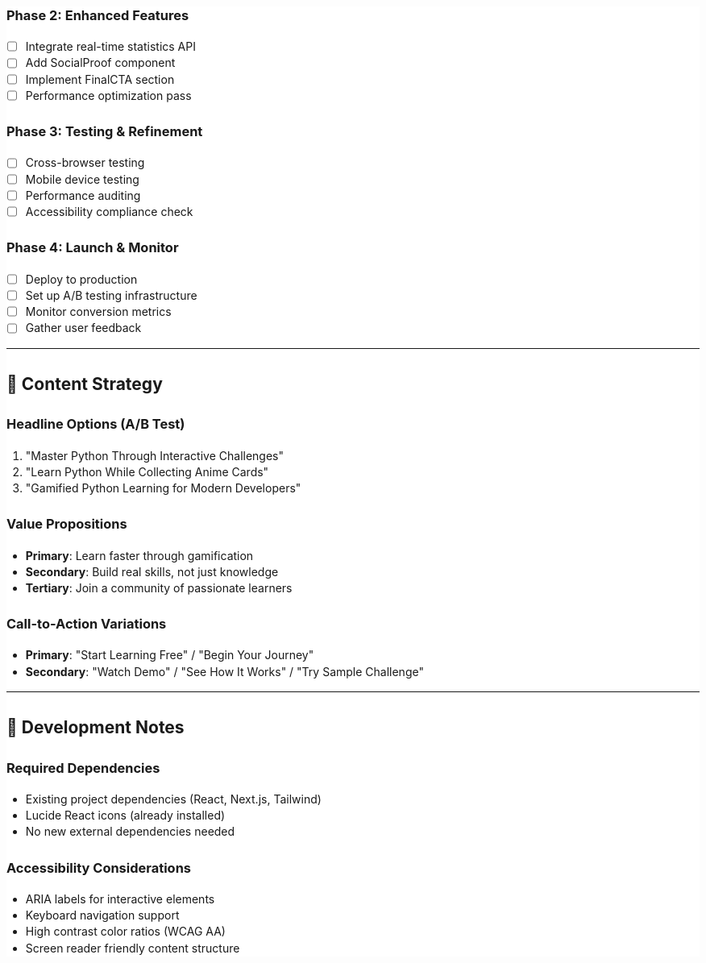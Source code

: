 ### Phase 2: Enhanced Features
- [ ] Integrate real-time statistics API
- [ ] Add SocialProof component
- [ ] Implement FinalCTA section
- [ ] Performance optimization pass

### Phase 3: Testing & Refinement
- [ ] Cross-browser testing
- [ ] Mobile device testing
- [ ] Performance auditing
- [ ] Accessibility compliance check

### Phase 4: Launch & Monitor
- [ ] Deploy to production
- [ ] Set up A/B testing infrastructure
- [ ] Monitor conversion metrics
- [ ] Gather user feedback

---

## 🎯 Content Strategy

### Headline Options (A/B Test)
1. "Master Python Through Interactive Challenges"
2. "Learn Python While Collecting Anime Cards"
3. "Gamified Python Learning for Modern Developers"

### Value Propositions
- **Primary**: Learn faster through gamification
- **Secondary**: Build real skills, not just knowledge
- **Tertiary**: Join a community of passionate learners

### Call-to-Action Variations
- **Primary**: "Start Learning Free" / "Begin Your Journey"
- **Secondary**: "Watch Demo" / "See How It Works" / "Try Sample Challenge"

---

## 📝 Development Notes

### Required Dependencies
- Existing project dependencies (React, Next.js, Tailwind)
- Lucide React icons (already installed)
- No new external dependencies needed

### Accessibility Considerations
- ARIA labels for interactive elements
- Keyboard navigation support
- High contrast color ratios (WCAG AA)
- Screen reader friendly content structure
